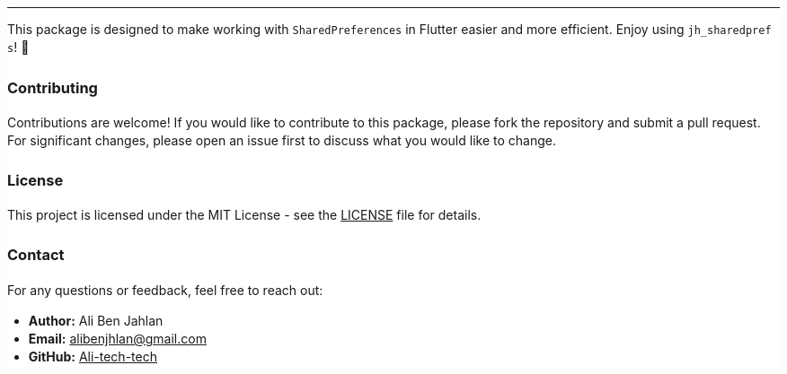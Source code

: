 
---

This package is designed to make working with `SharedPreferences` in Flutter easier and more efficient. Enjoy using `jh_sharedprefs`! 🚀


### Contributing

Contributions are welcome! If you would like to contribute to this package, please fork the repository and submit a pull request. For significant changes, please open an issue first to discuss what you would like to change.

### License

This project is licensed under the MIT License - see the [LICENSE](LICENSE) file for details.

### Contact

For any questions or feedback, feel free to reach out:

- **Author:** Ali Ben Jahlan
- **Email:** alibenjhlan@gmail.com
- **GitHub:** [Ali-tech-tech](https://github.com/ALI-tech-tech)